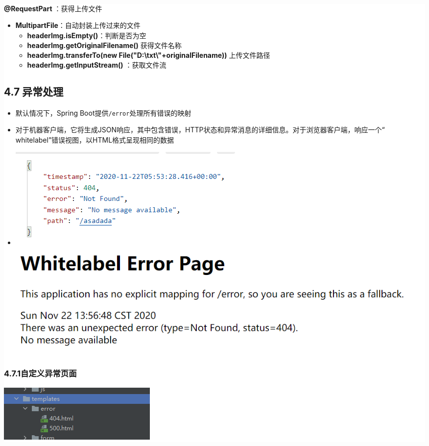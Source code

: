 

**@RequestPart** ：获得上传文件   

- **MultipartFile**：自动封装上传过来的文件
  - **headerImg.isEmpty()**：判断是否为空
  - **headerImg.getOriginalFilename()** 获得文件名称
  - **headerImg.transferTo(new File("D:\\txt\\"+originalFilename))** 上传文件路径
  - **headerImg.getInputStream()** ：获取文件流





## 4.7 异常处理

- 默认情况下，Spring Boot提供`/error`处理所有错误的映射

- 对于机器客户端，它将生成JSON响应，其中包含错误，HTTP状态和异常消息的详细信息。对于浏览器客户端，响应一个“ whitelabel”错误视图，以HTML格式呈现相同的数据

- ![image.png](img\7.png)![image.png](img\8.png)

  

### 4.7.1自定义异常页面

![image-20210105172816369](img\6.png)
